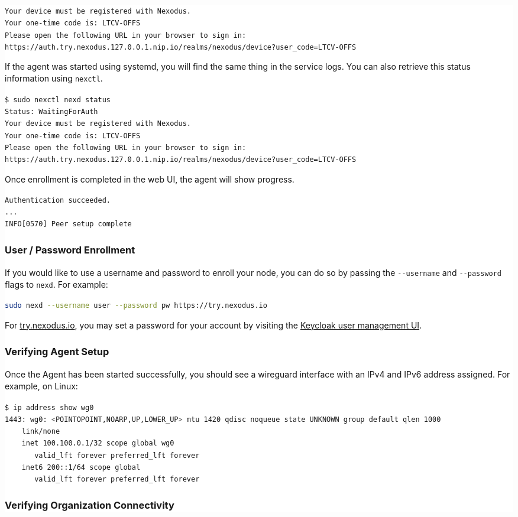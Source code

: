 ```sh
Your device must be registered with Nexodus.
Your one-time code is: LTCV-OFFS
Please open the following URL in your browser to sign in:
https://auth.try.nexodus.127.0.0.1.nip.io/realms/nexodus/device?user_code=LTCV-OFFS
```

If the agent was started using systemd, you will find the same thing in the service logs. You can also retrieve this status information using `nexctl`.

```sh
$ sudo nexctl nexd status
Status: WaitingForAuth
Your device must be registered with Nexodus.
Your one-time code is: LTCV-OFFS
Please open the following URL in your browser to sign in:
https://auth.try.nexodus.127.0.0.1.nip.io/realms/nexodus/device?user_code=LTCV-OFFS
```

Once enrollment is completed in the web UI, the agent will show progress.

```text
Authentication succeeded.
...
INFO[0570] Peer setup complete
```

### User / Password Enrollment

If you would like to use a username and password to enroll your node, you can do so by passing the `--username` and `--password` flags to `nexd`. For example:

```sh
sudo nexd --username user --password pw https://try.nexodus.io
```

For [try.nexodus.io](https://try.nexodus.io), you may set a password for your account by visiting the [Keycloak user management UI](https://auth.try.nexodus.io/realms/nexodus/account/#/security/signingin).

### Verifying Agent Setup

Once the Agent has been started successfully, you should see a wireguard interface with an IPv4 and IPv6 address assigned. For example, on Linux:

```sh
$ ip address show wg0
1443: wg0: <POINTOPOINT,NOARP,UP,LOWER_UP> mtu 1420 qdisc noqueue state UNKNOWN group default qlen 1000
    link/none
    inet 100.100.0.1/32 scope global wg0
       valid_lft forever preferred_lft forever
    inet6 200::1/64 scope global
       valid_lft forever preferred_lft forever
```

### Verifying Organization Connectivity
